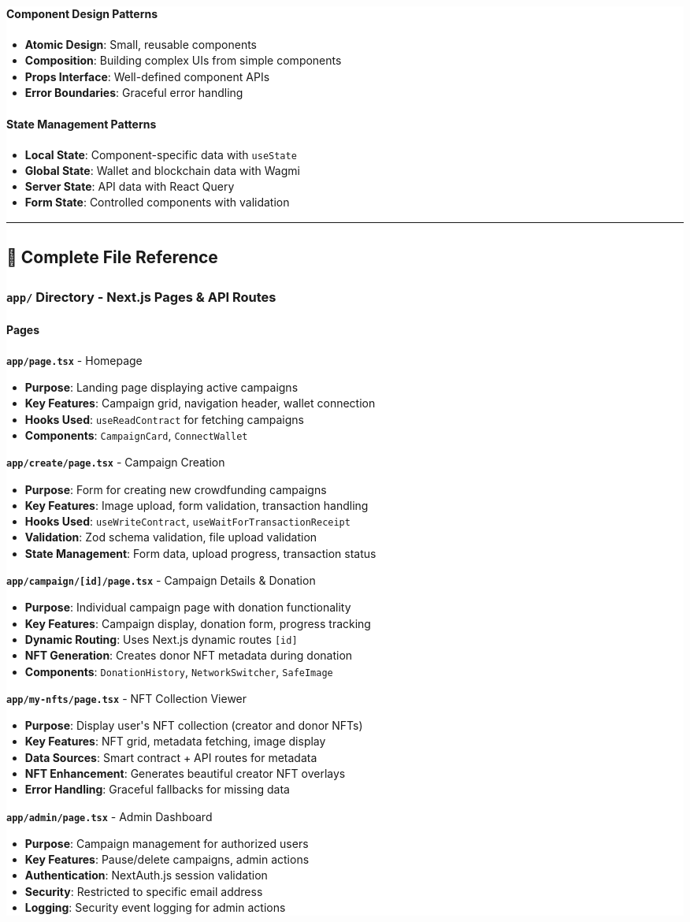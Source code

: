 #### **Component Design Patterns**
- **Atomic Design**: Small, reusable components
- **Composition**: Building complex UIs from simple components
- **Props Interface**: Well-defined component APIs
- **Error Boundaries**: Graceful error handling

#### **State Management Patterns**
- **Local State**: Component-specific data with `useState`
- **Global State**: Wallet and blockchain data with Wagmi
- **Server State**: API data with React Query
- **Form State**: Controlled components with validation

---

## 📁 Complete File Reference

### **`app/` Directory - Next.js Pages & API Routes**

#### **Pages**

**`app/page.tsx`** - Homepage
- **Purpose**: Landing page displaying active campaigns
- **Key Features**: Campaign grid, navigation header, wallet connection
- **Hooks Used**: `useReadContract` for fetching campaigns
- **Components**: `CampaignCard`, `ConnectWallet`

**`app/create/page.tsx`** - Campaign Creation
- **Purpose**: Form for creating new crowdfunding campaigns
- **Key Features**: Image upload, form validation, transaction handling
- **Hooks Used**: `useWriteContract`, `useWaitForTransactionReceipt`
- **Validation**: Zod schema validation, file upload validation
- **State Management**: Form data, upload progress, transaction status

**`app/campaign/[id]/page.tsx`** - Campaign Details & Donation
- **Purpose**: Individual campaign page with donation functionality
- **Key Features**: Campaign display, donation form, progress tracking
- **Dynamic Routing**: Uses Next.js dynamic routes `[id]`
- **NFT Generation**: Creates donor NFT metadata during donation
- **Components**: `DonationHistory`, `NetworkSwitcher`, `SafeImage`

**`app/my-nfts/page.tsx`** - NFT Collection Viewer
- **Purpose**: Display user's NFT collection (creator and donor NFTs)
- **Key Features**: NFT grid, metadata fetching, image display
- **Data Sources**: Smart contract + API routes for metadata
- **NFT Enhancement**: Generates beautiful creator NFT overlays
- **Error Handling**: Graceful fallbacks for missing data

**`app/admin/page.tsx`** - Admin Dashboard
- **Purpose**: Campaign management for authorized users
- **Key Features**: Pause/delete campaigns, admin actions
- **Authentication**: NextAuth.js session validation
- **Security**: Restricted to specific email address
- **Logging**: Security event logging for admin actions
